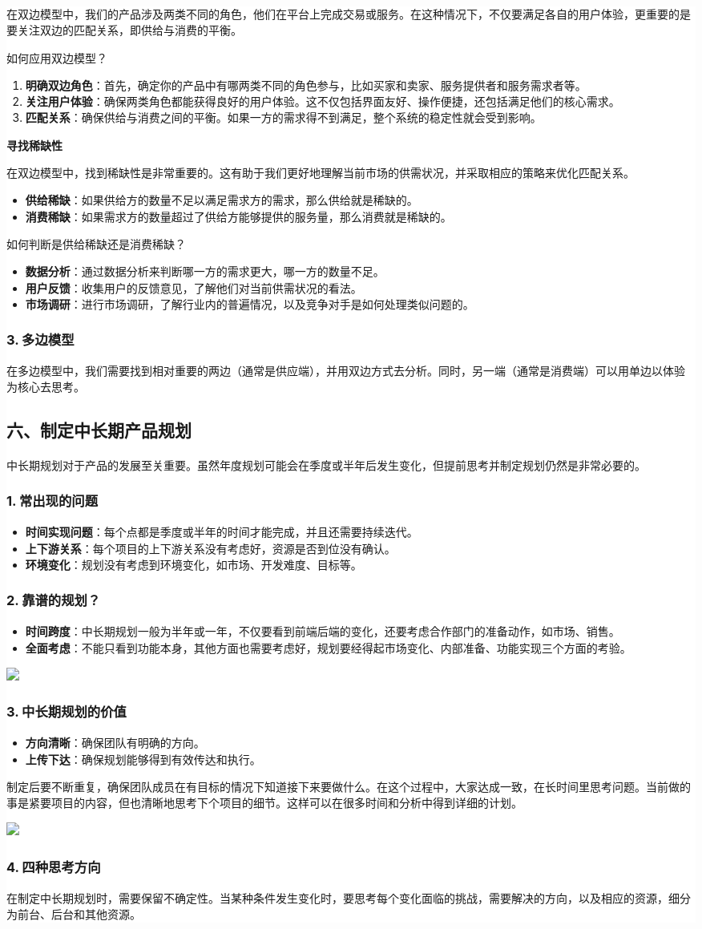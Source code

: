 在双边模型中，我们的产品涉及两类不同的角色，他们在平台上完成交易或服务。在这种情况下，不仅要满足各自的用户体验，更重要的是要关注双边的匹配关系，即供给与消费的平衡。

如何应用双边模型？

1.  **明确双边角色**：首先，确定你的产品中有哪两类不同的角色参与，比如买家和卖家、服务提供者和服务需求者等。
2.  **关注用户体验**：确保两类角色都能获得良好的用户体验。这不仅包括界面友好、操作便捷，还包括满足他们的核心需求。
3.  **匹配关系**：确保供给与消费之间的平衡。如果一方的需求得不到满足，整个系统的稳定性就会受到影响。

**寻找稀缺性**

在双边模型中，找到稀缺性是非常重要的。这有助于我们更好地理解当前市场的供需状况，并采取相应的策略来优化匹配关系。

*   **供给稀缺**：如果供给方的数量不足以满足需求方的需求，那么供给就是稀缺的。
*   **消费稀缺**：如果需求方的数量超过了供给方能够提供的服务量，那么消费就是稀缺的。

如何判断是供给稀缺还是消费稀缺？

*   **数据分析**：通过数据分析来判断哪一方的需求更大，哪一方的数量不足。
*   **用户反馈**：收集用户的反馈意见，了解他们对当前供需状况的看法。
*   **市场调研**：进行市场调研，了解行业内的普遍情况，以及竞争对手是如何处理类似问题的。

### 3\. 多边模型

在多边模型中，我们需要找到相对重要的两边（通常是供应端），并用双边方式去分析。同时，另一端（通常是消费端）可以用单边以体验为核心去思考。

## 六、制定中长期产品规划

中长期规划对于产品的发展至关重要。虽然年度规划可能会在季度或半年后发生变化，但提前思考并制定规划仍然是非常必要的。

### 1\. 常出现的问题

*   **时间实现问题**：每个点都是季度或半年的时间才能完成，并且还需要持续迭代。
*   **上下游关系**：每个项目的上下游关系没有考虑好，资源是否到位没有确认。
*   **环境变化**：规划没有考虑到环境变化，如市场、开发难度、目标等。

### 2\. 靠谱的规划？

*   **时间跨度**：中长期规划一般为半年或一年，不仅要看到前端后端的变化，还要考虑合作部门的准备动作，如市场、销售。
*   **全面考虑**：不能只看到功能本身，其他方面也需要考虑好，规划要经得起市场变化、内部准备、功能实现三个方面的考验。

![](https://image.woshipm.com/2024/08/31/b07433c2-676e-11ef-b6b8-00163e0b5ff3.png)

### 3\. 中长期规划的价值

*   **方向清晰**：确保团队有明确的方向。
*   **上传下达**：确保规划能够得到有效传达和执行。

制定后要不断重复，确保团队成员在有目标的情况下知道接下来要做什么。在这个过程中，大家达成一致，在长时间里思考问题。当前做的事是紧要项目的内容，但也清晰地思考下个项目的细节。这样可以在很多时间和分析中得到详细的计划。

![](https://image.woshipm.com/2024/08/31/c9644548-676e-11ef-b6b8-00163e0b5ff3.png)

### 4\. 四种思考方向

在制定中长期规划时，需要保留不确定性。当某种条件发生变化时，要思考每个变化面临的挑战，需要解决的方向，以及相应的资源，细分为前台、后台和其他资源。

